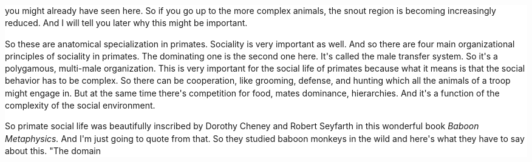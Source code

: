   <span m='410360'>you</span> <span m='410420'>might</span> <span m='410600'>already</span>
  <span m='410810'>have</span> <span m='410900'>seen</span> <span m='411140'>here.</span>
  <span m='411740'>So</span> <span m='411980'>if</span> <span m='412070'>you</span>
  <span m='412790'>go</span> <span m='413240'>up</span> <span m='414200'>to</span>
  <span m='414430'>the</span> <span m='414500'>more</span> <span m='414650'>complex</span>
  <span m='415040'>animals,</span> <span m='415790'>the</span> <span m='415960'>snout</span>
  <span m='416250'>region</span> <span m='416570'>is</span> <span m='416660'>becoming</span>
  <span m='416990'>increasingly</span> <span m='418060'>reduced.</span> <span m='419060'>And</span>
  <span m='419270'>I</span> <span m='419370'>will</span> <span m='419450'>tell</span>
  <span m='419600'>you</span> <span m='419710'>later</span> <span m='420110'>why</span>
  <span m='420470'>this</span> <span m='420650'>might</span> <span m='420800'>be</span>
  <span m='420860'>important.</span> </p><p><span m='422190'>So</span> <span m='422210'>these
  are</span> <span m='422390'>anatomical</span> <span m='422870'>specialization</span>
  <span m='423530'>in</span> <span m='423620'>primates.</span> <span m='424690'>Sociality</span>
  <span m='425420'>is</span> <span m='425510'>very</span> <span m='425690'>important</span>
  <span m='426140'>as</span> <span m='426260'>well.</span> <span m='427080'>And</span>
  <span m='427160'>so</span> <span m='427310'>there</span> <span m='427400'>are</span>
  <span m='427460'>four</span> <span m='427820'>main</span> <span m='428000'>organizational</span>
  <span m='428450'>principles</span> <span m='428960'>of</span> <span m='429050'>sociality</span>
  <span m='429590'>in</span> <span m='429680'>primates.</span> <span m='430100'>The</span>
  <span m='430190'>dominating</span> <span m='430670'>one</span> <span m='430910'>is</span>
  <span m='431000'>the</span> <span m='431120'>second</span> <span m='431420'>one</span>
  <span m='431630'>here.</span> <span m='432140'>It's</span> <span m='432260'>called</span>
  <span m='432500'>the</span> <span m='432560'>male</span> <span m='432830'>transfer</span>
  <span m='433250'>system.</span> <span m='434120'>So</span> <span m='434170'>it's</span>
  <span m='434300'>a</span> <span m='434360'>polygamous,</span> <span m='435320'>multi-male</span>
  <span m='436570'>organization.</span> <span m='439470'>This</span> <span m='439640'>is</span>
  <span m='439760'>very</span> <span m='439880'>important</span> <span m='440330'>for</span>
  <span m='440480'>the</span> <span m='440570'>social</span> <span m='440840'>life</span>
  <span m='441020'>of</span> <span m='441140'>primates</span> <span m='442040'>because</span>
  <span m='442400'>what</span> <span m='442520'>it</span> <span m='442610'>means</span>
  <span m='442940'>is</span> <span m='443030'>that</span> <span m='443180'>the</span>
  <span m='443280'>social</span> <span m='443600'>behavior</span> <span m='444470'>has</span>
  <span m='444650'>to</span> <span m='444740'>be</span> <span m='444830'>complex.</span>
  <span m='445730'>So</span> <span m='445850'>there</span> <span m='446000'>can</span>
  <span m='446150'>be</span> <span m='446240'>cooperation,</span> <span m='446900'>like</span>
  <span m='447050'>grooming,</span> <span m='447380'>defense,</span> <span m='447740'>and</span>
  <span m='447860'>hunting</span> <span m='448280'>which</span> <span m='448490'>all</span>
  <span m='448730'>the</span> <span m='448820'>animals</span> <span m='449140'>of
  a</span> <span m='449310'>troop</span> <span m='449540'>might</span> <span m='449690'>engage</span>
  <span m='450050'>in.</span> <span m='450630'>But</span> <span m='450680'>at</span>
  <span m='450740'>the</span> <span m='450830'>same</span> <span m='451040'>time</span>
  <span m='451220'>there's</span> <span m='451430'>competition</span> <span m='452450'>for</span>
  <span m='452570'>food,</span> <span m='453000'>mates</span> <span m='453280'>dominance,</span>
  <span m='454100'>hierarchies.</span> <span m='455000'>And</span> <span m='455120'>it's</span>
  <span m='455270'>a</span> <span m='455330'>function</span> <span m='455690'>of</span>
  <span m='455780'>the</span> <span m='455870'>complexity</span> <span m='456320'>of</span>
  <span m='456410'>the</span> <span m='456500'>social</span> <span m='456770'>environment.</span>
  </p><p><span m='459340'>So</span> <span m='459570'>primate</span> <span m='459930'>social</span>
  <span m='460230'>life</span> <span m='460570'>was</span> <span m='461150'>beautifully</span>
  <span m='461560'>inscribed</span> <span m='461990'>by</span> <span m='462210'>Dorothy</span>
  <span m='462350'>Cheney</span> <span m='462780'>and</span> <span m='462900'>Robert</span>
  <span m='463140'>Seyfarth</span> <span m='463440'>in</span> <span m='463530'>this</span>
  <span m='463650'>wonderful</span> <span m='463980'>book</span> <span m='464160'><i>Baboon</i></span>
  <span m='464340'><i>Metaphysics.</i></span> <span m='465300'>And</span> <span m='465390'>I'm
  just</span> <span m='465540'>going</span> <span m='465660'>to</span> <span m='465720'>quote</span>
  <span m='465990'>from</span> <span m='466200'>that.</span> <span m='466440'>So</span>
  <span m='466560'>they</span> <span m='466710'>studied</span> <span m='467070'>baboon</span>
  <span m='467850'>monkeys</span> <span m='468240'>in</span> <span m='468300'>the</span>
  <span m='468390'>wild</span> <span m='469320'>and</span> <span m='469890'>here's</span>
  <span m='470130'>what</span> <span m='470250'>they</span> <span m='470340'>have</span>
  <span m='470430'>to</span> <span m='470520'>say</span> <span m='470670'>about</span>
  <span m='470940'>this.</span> <span m='471180'>"The</span> <span m='471270'>domain</span>